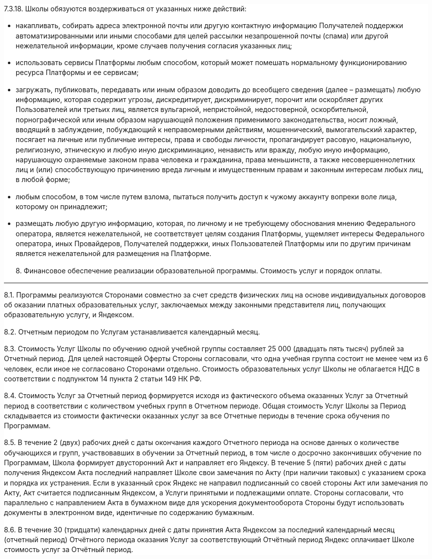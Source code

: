   7\.3\.18\. Школы обязуются воздерживаться от указанных ниже действий: 

 * накапливать, собирать адреса электронной почты или другую контактную информацию Получателей поддержки автоматизированными или иными способами для целей рассылки незапрошенной почты (спама) или другой нежелательной информации, кроме случаев получения согласия указанных лиц;
* использовать сервисы Платформы любым способом, который может помешать нормальному функционированию ресурса Платформы и ее сервисам;
* загружать, публиковать, передавать или иным образом доводить до всеобщего сведения (далее – размещать) любую информацию, которая содержит угрозы, дискредитирует, дискриминирует, порочит или оскорбляет других Пользователей или третьих лиц, является вульгарной, непристойной, недостоверной, оскорбительной, порнографической или иным образом нарушающей положения применимого законодательства, носит ложный, вводящий в заблуждение, побуждающий к неправомерными действиям, мошеннический, вымогательский характер, посягает на личные или публичные интересы, права и свободы личности, пропагандирует расовую, национальную, религиозную, этническую и любую иную дискриминацию, ненависть или вражду, любую иную информацию, нарушающую охраняемые законом права человека и гражданина, права меньшинств, а также несовершеннолетних лиц и (или) способствующую причинению вреда личным и имущественным правам и законным интересам любых лиц, в любой форме;
* любым способом, в том числе путем взлома, пытаться получить доступ к чужому аккаунту вопреки воле лица, которому он принадлежит;
* размещать любую другую информацию, которая, по личному и не требующему обоснования мнению Федерального оператора, является нежелательной, не соответствует целям создания Платформы, ущемляет интересы Федерального оператора, иных Провайдеров, Получателей поддержки, иных Пользователей Платформы или по другим причинам является нежелательной для размещения на Платформе.

  8\. Финансовое обеспечение реализации образовательной программы. Стоимость услуг и порядок оплаты.
--------------------------------------------------------------------------------------------------

 8\.1\. Программы реализуются Сторонами совместно за счет средств физических лиц на основе индивидуальных договоров об оказании платных образовательных услуг, заключаемых между законными представителя лиц, получающих образовательную услугу, и Яндексом.

  8\.2\. Отчетным периодом по Услугам устанавливается календарный месяц.

  8\.3\. Стоимость Услуг Школы по обучению одной учебной группы составляет 25 000 (двадцать пять тысяч) рублей за Отчетный период. Для целей настоящей Оферты Стороны согласовали, что одна учебная группа состоит не менее чем из 6 человек, если иное не согласовано Сторонами отдельно. Стоимость образовательных услуг Школы не облагается НДС в соответствии с подпунктом 14 пункта 2 статьи 149 НК РФ.

  8\.4\. Стоимость Услуг за Отчетный период формируется исходя из фактического объема оказанных Услуг за Отчетный период в соответствии с количеством учебных групп в Отчетном периоде. Общая стоимость Услуг Школы за Период складывается из стоимости фактически оказанных услуг за все Отчетные периоды в течение срока обучения по Программам.

  8\.5\. В течение 2 (двух) рабочих дней с даты окончания каждого Отчетного периода на основе данных о количестве обучающихся и групп, участвовавших в обучении за Отчетный период, в том числе о досрочно закончивших обучение по Программам, Школа формирует двусторонний Акт и направляет его Яндексу. В течение 5 (пяти) рабочих дней с даты получения Яндексом Акта последний направляет Школе свои замечания по Акту (при наличии таковых) с указанием срока и порядка их устранения. Если в указанный срок Яндекс не направил подписанный со своей стороны Акт или замечания по Акту, Акт считается подписанным Яндексом, а Услуги принятыми и подлежащими оплате. Стороны согласовали, что параллельно с направлением Акта в бумажном виде для ускорения документооборота Стороны будут использовать документы в электронном виде, идентичные по содержанию бумажным.

  8\.6\. В течение 30 (тридцати) календарных дней с даты принятия Акта Яндексом за последний календарный месяц (отчетный период) Отчётного периода оказания Услуг за соответствующий Отчётный период Яндекс оплачивает Школе стоимость услуг за Отчётный период.
